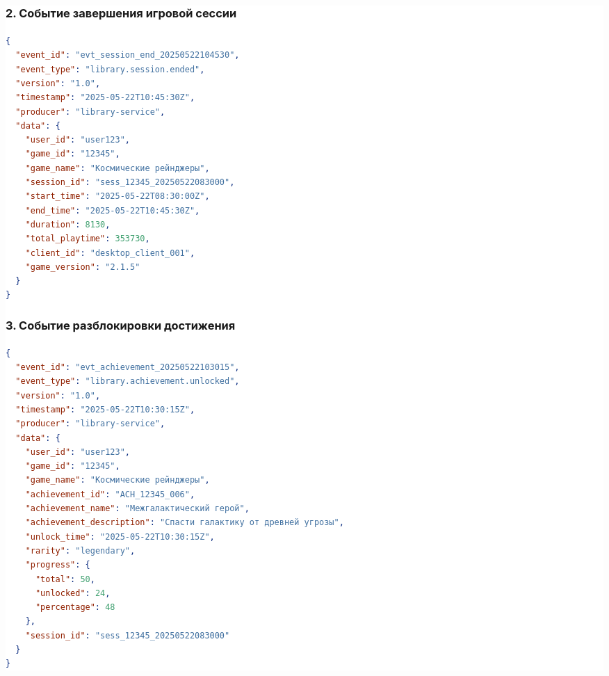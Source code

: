 ### 2. Событие завершения игровой сессии

```json
{
  "event_id": "evt_session_end_20250522104530",
  "event_type": "library.session.ended",
  "version": "1.0",
  "timestamp": "2025-05-22T10:45:30Z",
  "producer": "library-service",
  "data": {
    "user_id": "user123",
    "game_id": "12345",
    "game_name": "Космические рейнджеры",
    "session_id": "sess_12345_20250522083000",
    "start_time": "2025-05-22T08:30:00Z",
    "end_time": "2025-05-22T10:45:30Z",
    "duration": 8130,
    "total_playtime": 353730,
    "client_id": "desktop_client_001",
    "game_version": "2.1.5"
  }
}
```

### 3. Событие разблокировки достижения

```json
{
  "event_id": "evt_achievement_20250522103015",
  "event_type": "library.achievement.unlocked",
  "version": "1.0",
  "timestamp": "2025-05-22T10:30:15Z",
  "producer": "library-service",
  "data": {
    "user_id": "user123",
    "game_id": "12345",
    "game_name": "Космические рейнджеры",
    "achievement_id": "ACH_12345_006",
    "achievement_name": "Межгалактический герой",
    "achievement_description": "Спасти галактику от древней угрозы",
    "unlock_time": "2025-05-22T10:30:15Z",
    "rarity": "legendary",
    "progress": {
      "total": 50,
      "unlocked": 24,
      "percentage": 48
    },
    "session_id": "sess_12345_20250522083000"
  }
}
```
